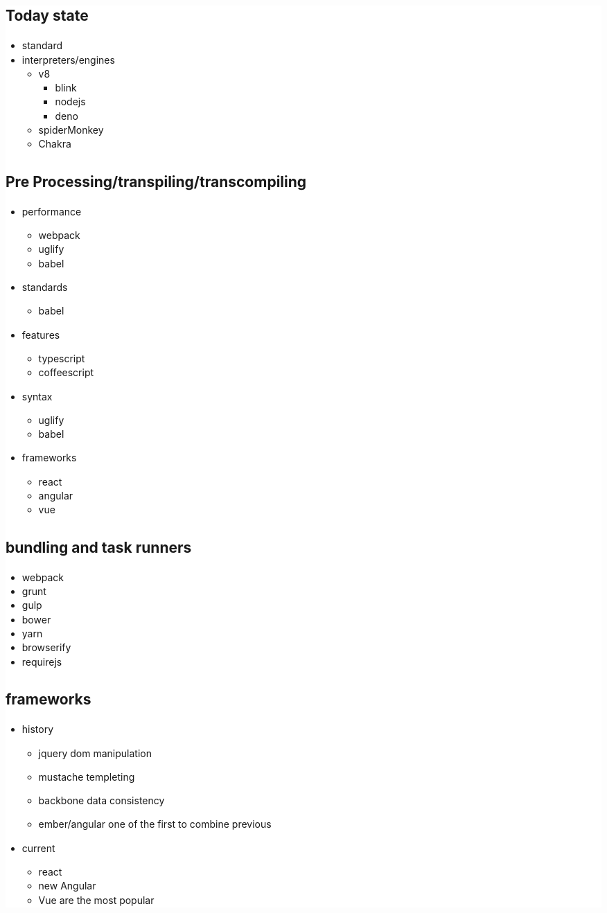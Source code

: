 ## Today state
  - standard
  - interpreters/engines
    - v8
      - blink
      - nodejs
      - deno
    - spiderMonkey
    - Chakra

## Pre Processing/transpiling/transcompiling
  - performance
    - webpack
    - uglify
    - babel

  - standards
    - babel

  - features
    - typescript
    - coffeescript

  - syntax
    - uglify
    - babel

  - frameworks
    - react
    - angular
    - vue

## bundling and task runners
  - webpack
  - grunt
  - gulp
  - bower
  - yarn
  - browserify
  - requirejs

## frameworks
  - history
    - jquery dom manipulation
    - mustache templeting
    - backbone data consistency

    - ember/angular one of the first to combine previous

  - current
    - react
    - new Angular
    - Vue
    are the most popular
